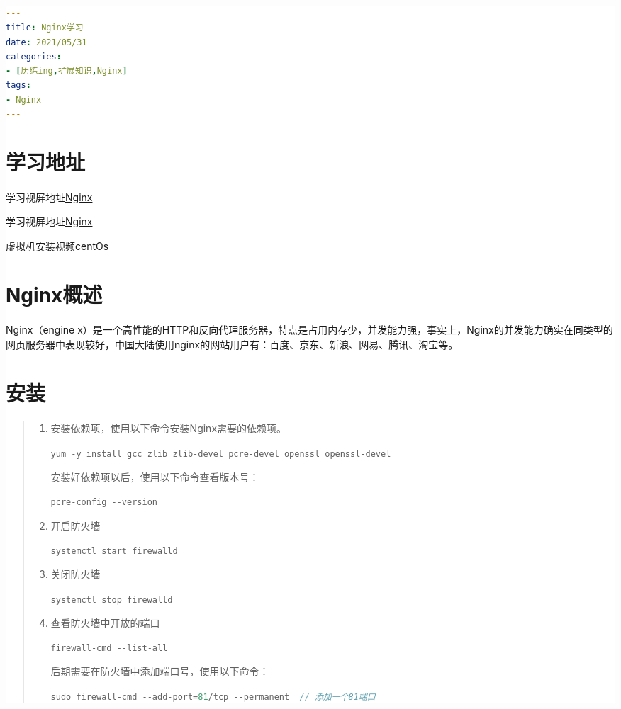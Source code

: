 ```yaml
---
title: Nginx学习
date: 2021/05/31
categories:
- [历练ing,扩展知识,Nginx]
tags:
- Nginx
---
```


# 学习地址

学习视屏地址[Nginx](https://www.bilibili.com/video/BV1zJ411w7SV?p=2&spm_id_from=pageDriver)

学习视屏地址[Nginx](https://www.bilibili.com/video/BV1j4411K7g2?from=search&seid=11242539390432733612)

虚拟机安装视频[centOs](https://www.bilibili.com/video/BV15z4y197sk?t=1191)

# Nginx概述

Nginx（engine x）是一个高性能的HTTP和反向代理服务器，特点是占用内存少，并发能力强，事实上，Nginx的并发能力确实在同类型的网页服务器中表现较好，中国大陆使用nginx的网站用户有：百度、京东、新浪、网易、腾讯、淘宝等。

# 安装

> 1. 安装依赖项，使用以下命令安装Nginx需要的依赖项。
>
>    ```js
>    yum -y install gcc zlib zlib-devel pcre-devel openssl openssl-devel
>    ```
>
>    安装好依赖项以后，使用以下命令查看版本号：
>
>    ```js
>    pcre-config --version
>    ```
>
> 2. 开启防火墙
>
>    ```js
>    systemctl start firewalld
>    ```
>
> 3. 关闭防火墙
>
>    ```js
>    systemctl stop firewalld
>    ```
>
> 4. 查看防火墙中开放的端口
>
>    ```js
>    firewall-cmd --list-all
>    ```
>
>    后期需要在防火墙中添加端口号，使用以下命令：
>
>    ```js
>    sudo firewall-cmd --add-port=81/tcp --permanent  // 添加一个81端口
>    ```
>